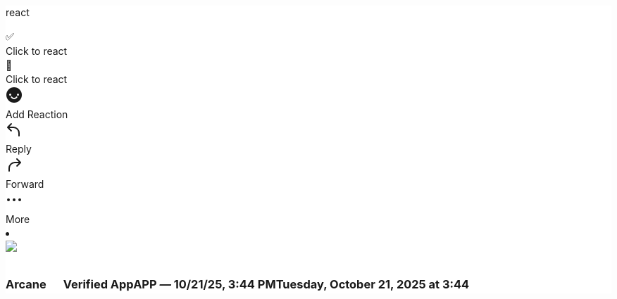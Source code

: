 react</div></span><span><div class="hoverBarButton_f84418 button_f7ecac" aria-label="Click to react with white_check_mark" role="button" tabindex="0"><div class="icon_f84418 buttonContent_f84418"><div class="emoji emoji__040f0" data-type="emoji" data-name="✅" role="img" aria-label="" style="background-image: url(&quot;/assets/43b7ead1fb91b731.svg&quot;); background-size: contain; background-repeat: no-repeat; background-position: center center;"></div></div></div></span><span id=":rgp:" class="hiddenVisually_b18fe2"><div class="text-sm/medium_cf4812 emojiTooltipText__040f0" data-text-variant="text-sm/medium" style="color: var(--header-primary);">:white_check_mark:</div><div class="text-xs/normal_cf4812 emojiTooltipText__040f0" data-text-variant="text-xs/normal" style="color: var(--header-secondary);">Click to react</div></span><span><div class="hoverBarButton_f84418 button_f7ecac" aria-label="Click to react with pleading_face" role="button" tabindex="0"><div class="icon_f84418 buttonContent_f84418"><div class="emoji emoji__040f0" data-type="emoji" data-name="🥺" role="img" aria-label="" style="background-image: url(&quot;/assets/059679850d492e83.svg&quot;); background-size: contain; background-repeat: no-repeat; background-position: center center;"></div></div></div></span><span id=":rgq:" class="hiddenVisually_b18fe2"><div class="text-sm/medium_cf4812 emojiTooltipText__040f0" data-text-variant="text-sm/medium" style="color: var(--header-primary);">:pleading_face:</div><div class="text-xs/normal_cf4812 emojiTooltipText__040f0" data-text-variant="text-xs/normal" style="color: var(--header-secondary);">Click to react</div></span><div class="separator_f84418"></div><span><div class="hoverBarButton_f84418 button_f7ecac" aria-label="Add Reaction" role="button" tabindex="0"><svg class="icon_f84418" aria-hidden="true" role="img" xmlns="http://www.w3.org/2000/svg" width="24" height="24" fill="none" viewBox="0 0 24 24"><path fill="currentColor" fill-rule="evenodd" d="M12 23a11 11 0 1 0 0-22 11 11 0 0 0 0 22ZM6.5 13a1.5 1.5 0 1 0 0-3 1.5 1.5 0 0 0 0 3Zm11 0a1.5 1.5 0 1 0 0-3 1.5 1.5 0 0 0 0 3Zm-9.8 1.17a1 1 0 0 1 1.39.27 3.5 3.5 0 0 0 5.82 0 1 1 0 0 1 1.66 1.12 5.5 5.5 0 0 1-9.14 0 1 1 0 0 1 .27-1.4Z" clip-rule="evenodd" class=""></path></svg></div></span><span id=":rgr:" class="hiddenVisually_b18fe2">Add Reaction</span><span><div class="hoverBarButton_f84418 button_f7ecac" aria-label="Reply" role="button" tabindex="0"><svg class="icon_f84418" aria-hidden="true" role="img" xmlns="http://www.w3.org/2000/svg" width="24" height="24" fill="none" viewBox="0 0 24 24"><path fill="currentColor" d="M2.3 7.3a1 1 0 0 0 0 1.4l5 5a1 1 0 0 0 1.4-1.4L5.42 9H11a7 7 0 0 1 7 7v4a1 1 0 1 0 2 0v-4a9 9 0 0 0-9-9H5.41l3.3-3.3a1 1 0 0 0-1.42-1.4l-5 5Z" class=""></path></svg></div></span><span id=":rgs:" class="hiddenVisually_b18fe2">Reply</span><span><div class="hoverBarButton_f84418 button_f7ecac" aria-label="Forward" role="button" tabindex="0"><svg class="icon_f84418" aria-hidden="true" role="img" xmlns="http://www.w3.org/2000/svg" width="24" height="24" fill="none" viewBox="0 0 24 24"><path fill="currentColor" d="M21.7 7.3a1 1 0 0 1 0 1.4l-5 5a1 1 0 0 1-1.4-1.4L18.58 9H13a7 7 0 0 0-7 7v4a1 1 0 1 1-2 0v-4a9 9 0 0 1 9-9h5.59l-3.3-3.3a1 1 0 0 1 1.42-1.4l5 5Z" class=""></path></svg></div></span><span id=":rgt:" class="hiddenVisually_b18fe2">Forward</span><span><div class="hoverBarButton_f84418 button_f7ecac" aria-label="More" aria-expanded="false" role="button" tabindex="0"><svg class="icon_f84418" aria-hidden="true" role="img" xmlns="http://www.w3.org/2000/svg" width="24" height="24" fill="none" viewBox="0 0 24 24"><path fill="currentColor" fill-rule="evenodd" d="M4 14a2 2 0 1 0 0-4 2 2 0 0 0 0 4Zm10-2a2 2 0 1 1-4 0 2 2 0 0 1 4 0Zm8 0a2 2 0 1 1-4 0 2 2 0 0 1 4 0Z" clip-rule="evenodd" class=""></path></svg></div></span><span id=":rgu:" class="hiddenVisually_b18fe2">More</span></div></div></div></div></li><li id="chat-messages-1428311454712598539-1430280707875541022" class="messageListItem__5126c" aria-setsize="-1"><div class="message__5126c cozyMessage__5126c groupStart__5126c wrapper_c19a55 cozy_c19a55 zalgo_c19a55" role="article" data-list-item-id="chat-messages___chat-messages-1428311454712598539-1430280707875541022" tabindex="-1" aria-setsize="-1" aria-roledescription="Message" aria-labelledby="message-username-1430280707875541022 uid_1 message-content-1430280707875541022 uid_2 message-timestamp-1430280707875541022"><div class="contents_c19a55"><img aria-hidden="true" class="avatar_c19a55 clickable_c19a55" alt=" " src="https://cdn.discordapp.com/avatars/437808476106784770/def5e0a7ff07e73d477a87df10a3dc4f.webp?size=80"><h3 class="header_c19a55" aria-labelledby="message-username-1430280707875541022 message-timestamp-1430280707875541022"><span id="message-username-1430280707875541022" class="headerText_c19a55 hasBadges_c19a55"><span class="username_c19a55 clickable_c19a55" aria-expanded="false" data-text="Arcane" role="button" tabindex="0">Arcane</span><span class="botTagCozy_c19a55 botTag_c19a55 botTagRegular__82f07 botTag__82f07 rem__82f07"><svg class="botTagVerified__82f07" aria-describedby=":rci:" aria-hidden="true" role="img" xmlns="http://www.w3.org/2000/svg" width="24" height="24" fill="none" viewBox="0 0 24 24"><path fill="var(--white)" fill-rule="evenodd" d="M19.06 6.94a1.5 1.5 0 0 1 0 2.12l-8 8a1.5 1.5 0 0 1-2.12 0l-4-4a1.5 1.5 0 0 1 2.12-2.12L10 13.88l6.94-6.94a1.5 1.5 0 0 1 2.12 0Z" clip-rule="evenodd" class=""></path></svg><span id=":rci:" class="hiddenVisually_b18fe2">Verified App</span><span class="botText__82f07">APP</span></span></span><span class="timestamp_c19a55 timestampInline_c19a55"><span><time id="message-timestamp-1430280707875541022" datetime="2025-10-21T19:44:54.088Z"><i class="separator_c19a55" aria-hidden="true"> — </i>10/21/25, 3:44 PM</time></span><span id=":rcj:" class="hiddenVisually_b18fe2">Tuesday, October 21, 2025 at 3:44